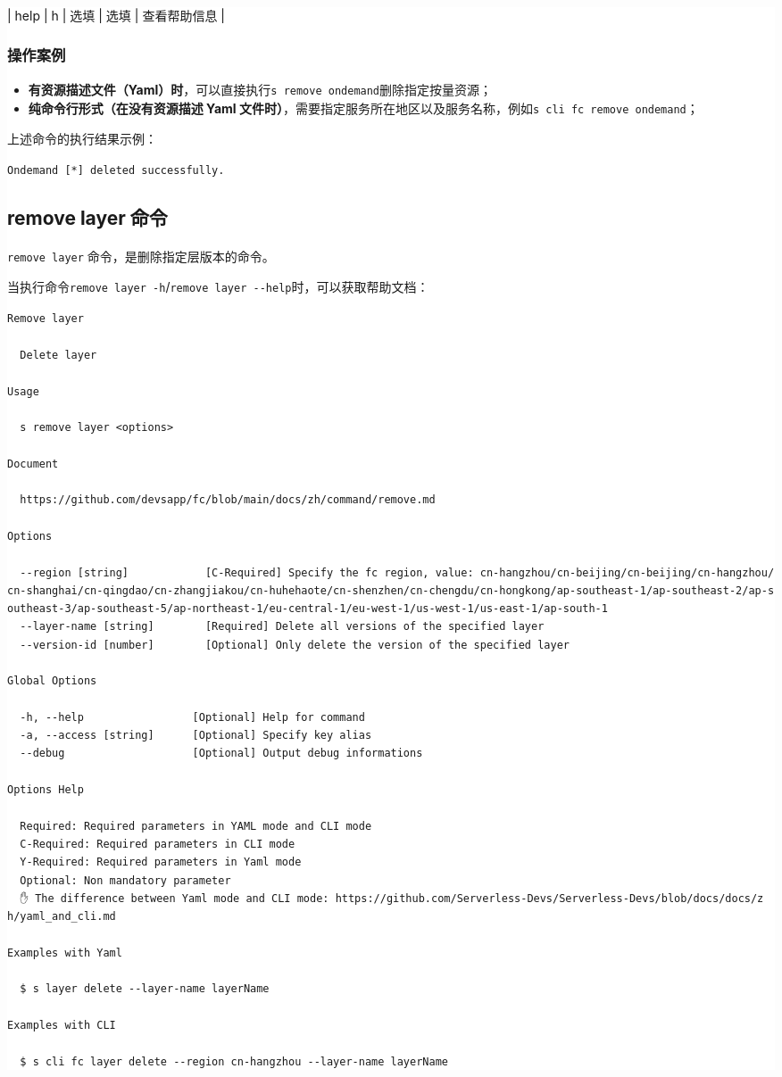 | help          | h        | 选填           | 选填          | 查看帮助信息                                                 |

### 操作案例

- **有资源描述文件（Yaml）时**，可以直接执行`s remove ondemand`删除指定按量资源；
- **纯命令行形式（在没有资源描述 Yaml 文件时）**，需要指定服务所在地区以及服务名称，例如`s cli fc remove ondemand`；

上述命令的执行结果示例：

```text
Ondemand [*] deleted successfully.
```


## remove layer 命令

`remove layer` 命令，是删除指定层版本的命令。

当执行命令`remove layer -h`/`remove layer --help`时，可以获取帮助文档：

```shell script
Remove layer

  Delete layer 

Usage

  s remove layer <options>
                
Document
  
  https://github.com/devsapp/fc/blob/main/docs/zh/command/remove.md
                           
Options
    
  --region [string]            [C-Required] Specify the fc region, value: cn-hangzhou/cn-beijing/cn-beijing/cn-hangzhou/cn-shanghai/cn-qingdao/cn-zhangjiakou/cn-huhehaote/cn-shenzhen/cn-chengdu/cn-hongkong/ap-southeast-1/ap-southeast-2/ap-southeast-3/ap-southeast-5/ap-northeast-1/eu-central-1/eu-west-1/us-west-1/us-east-1/ap-south-1    
  --layer-name [string]        [Required] Delete all versions of the specified layer     
  --version-id [number]        [Optional] Only delete the version of the specified layer                           

Global Options

  -h, --help                 [Optional] Help for command          
  -a, --access [string]      [Optional] Specify key alias         
  --debug                    [Optional] Output debug informations 

Options Help

  Required: Required parameters in YAML mode and CLI mode
  C-Required: Required parameters in CLI mode
  Y-Required: Required parameters in Yaml mode
  Optional: Non mandatory parameter
  ✋ The difference between Yaml mode and CLI mode: https://github.com/Serverless-Devs/Serverless-Devs/blob/docs/docs/zh/yaml_and_cli.md

Examples with Yaml

  $ s layer delete --layer-name layerName

Examples with CLI

  $ s cli fc layer delete --region cn-hangzhou --layer-name layerName
```